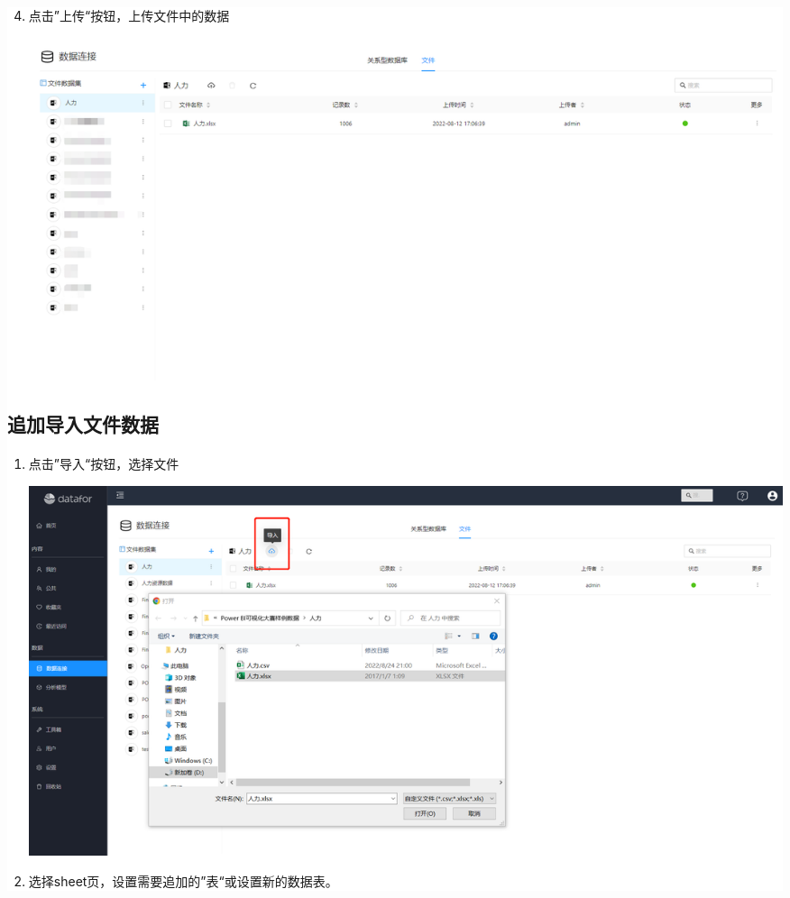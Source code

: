 4. 点击”上传“按钮，上传文件中的数据

   <div align="left"><img src="../../static/img/datafor/datasource/image-20220828143551808.png" alt="image-20220828143551808"  /></div>

## 追加导入文件数据

1. 点击”导入“按钮，选择文件

   ![image-20220828144145306](../../static/img/datafor/datasource/image-20220828144145306.png)

2. 选择sheet页，设置需要追加的”表“或设置新的数据表。

